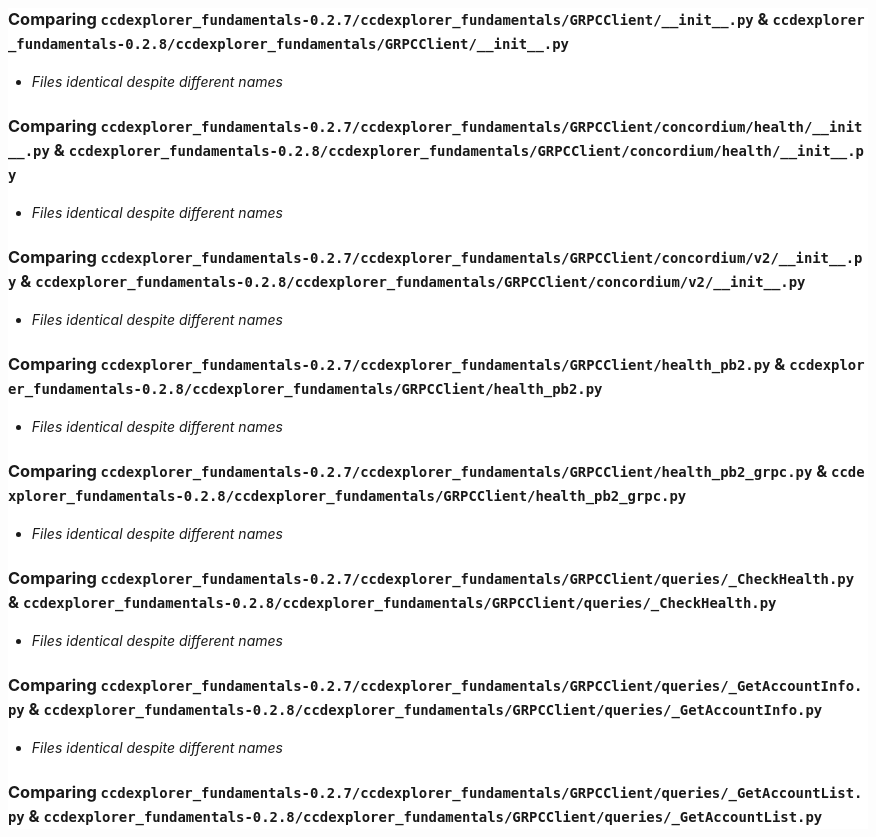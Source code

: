 ### Comparing `ccdexplorer_fundamentals-0.2.7/ccdexplorer_fundamentals/GRPCClient/__init__.py` & `ccdexplorer_fundamentals-0.2.8/ccdexplorer_fundamentals/GRPCClient/__init__.py`

 * *Files identical despite different names*

### Comparing `ccdexplorer_fundamentals-0.2.7/ccdexplorer_fundamentals/GRPCClient/concordium/health/__init__.py` & `ccdexplorer_fundamentals-0.2.8/ccdexplorer_fundamentals/GRPCClient/concordium/health/__init__.py`

 * *Files identical despite different names*

### Comparing `ccdexplorer_fundamentals-0.2.7/ccdexplorer_fundamentals/GRPCClient/concordium/v2/__init__.py` & `ccdexplorer_fundamentals-0.2.8/ccdexplorer_fundamentals/GRPCClient/concordium/v2/__init__.py`

 * *Files identical despite different names*

### Comparing `ccdexplorer_fundamentals-0.2.7/ccdexplorer_fundamentals/GRPCClient/health_pb2.py` & `ccdexplorer_fundamentals-0.2.8/ccdexplorer_fundamentals/GRPCClient/health_pb2.py`

 * *Files identical despite different names*

### Comparing `ccdexplorer_fundamentals-0.2.7/ccdexplorer_fundamentals/GRPCClient/health_pb2_grpc.py` & `ccdexplorer_fundamentals-0.2.8/ccdexplorer_fundamentals/GRPCClient/health_pb2_grpc.py`

 * *Files identical despite different names*

### Comparing `ccdexplorer_fundamentals-0.2.7/ccdexplorer_fundamentals/GRPCClient/queries/_CheckHealth.py` & `ccdexplorer_fundamentals-0.2.8/ccdexplorer_fundamentals/GRPCClient/queries/_CheckHealth.py`

 * *Files identical despite different names*

### Comparing `ccdexplorer_fundamentals-0.2.7/ccdexplorer_fundamentals/GRPCClient/queries/_GetAccountInfo.py` & `ccdexplorer_fundamentals-0.2.8/ccdexplorer_fundamentals/GRPCClient/queries/_GetAccountInfo.py`

 * *Files identical despite different names*

### Comparing `ccdexplorer_fundamentals-0.2.7/ccdexplorer_fundamentals/GRPCClient/queries/_GetAccountList.py` & `ccdexplorer_fundamentals-0.2.8/ccdexplorer_fundamentals/GRPCClient/queries/_GetAccountList.py`
